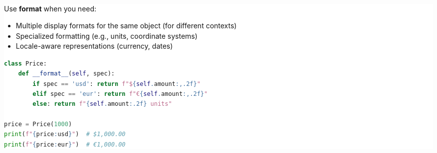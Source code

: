 Use __format__ when you need:

* Multiple display formats for the same object (for different contexts)
* Specialized formatting (e.g., units, coordinate systems)
* Locale-aware representations (currency, dates)

```python
class Price:
    def __format__(self, spec):
        if spec == 'usd': return f"${self.amount:,.2f}"
        elif spec == 'eur': return f"€{self.amount:,.2f}"
        else: return f"{self.amount:.2f} units"

price = Price(1000)
print(f"{price:usd}")  # $1,000.00
print(f"{price:eur}")  # €1,000.00
```
